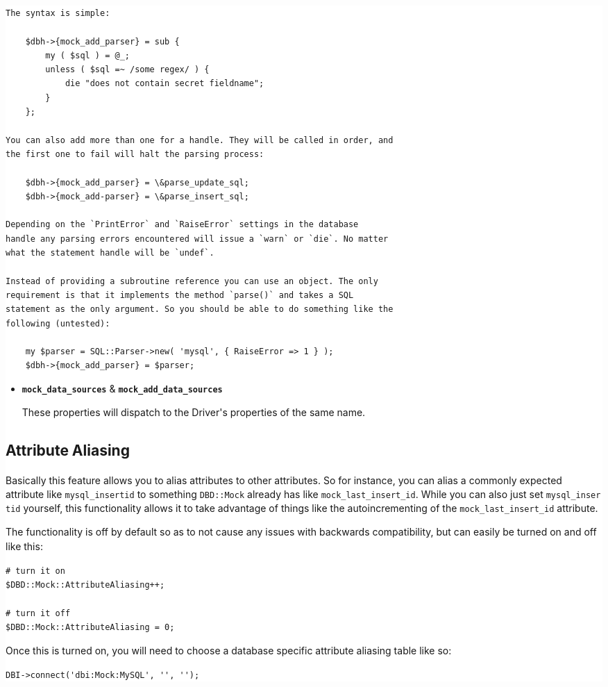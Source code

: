     The syntax is simple:

        $dbh->{mock_add_parser} = sub {
            my ( $sql ) = @_;
            unless ( $sql =~ /some regex/ ) {
                die "does not contain secret fieldname";
            }
        };

    You can also add more than one for a handle. They will be called in order, and
    the first one to fail will halt the parsing process:

        $dbh->{mock_add_parser} = \&parse_update_sql;
        $dbh->{mock_add-parser} = \&parse_insert_sql;

    Depending on the `PrintError` and `RaiseError` settings in the database
    handle any parsing errors encountered will issue a `warn` or `die`. No matter
    what the statement handle will be `undef`.

    Instead of providing a subroutine reference you can use an object. The only
    requirement is that it implements the method `parse()` and takes a SQL
    statement as the only argument. So you should be able to do something like the
    following (untested):

        my $parser = SQL::Parser->new( 'mysql', { RaiseError => 1 } );
        $dbh->{mock_add_parser} = $parser;

- **`mock_data_sources`** & **`mock_add_data_sources`**

    These properties will dispatch to the Driver's properties of the same name.

## Attribute Aliasing

Basically this feature allows you to alias attributes to other attributes. So
for instance, you can alias a commonly expected attribute like
`mysql_insertid` to something `DBD::Mock` already has like
`mock_last_insert_id`. While you can also just set `mysql_insertid` yourself,
this functionality allows it to take advantage of things like the
autoincrementing of the `mock_last_insert_id` attribute.

The functionality is off by default so as to not cause any issues with
backwards compatibility, but can easily be turned on and off like this:

    # turn it on
    $DBD::Mock::AttributeAliasing++;

    # turn it off
    $DBD::Mock::AttributeAliasing = 0;

Once this is turned on, you will need to choose a database specific attribute
aliasing table like so:

    DBI->connect('dbi:Mock:MySQL', '', '');
